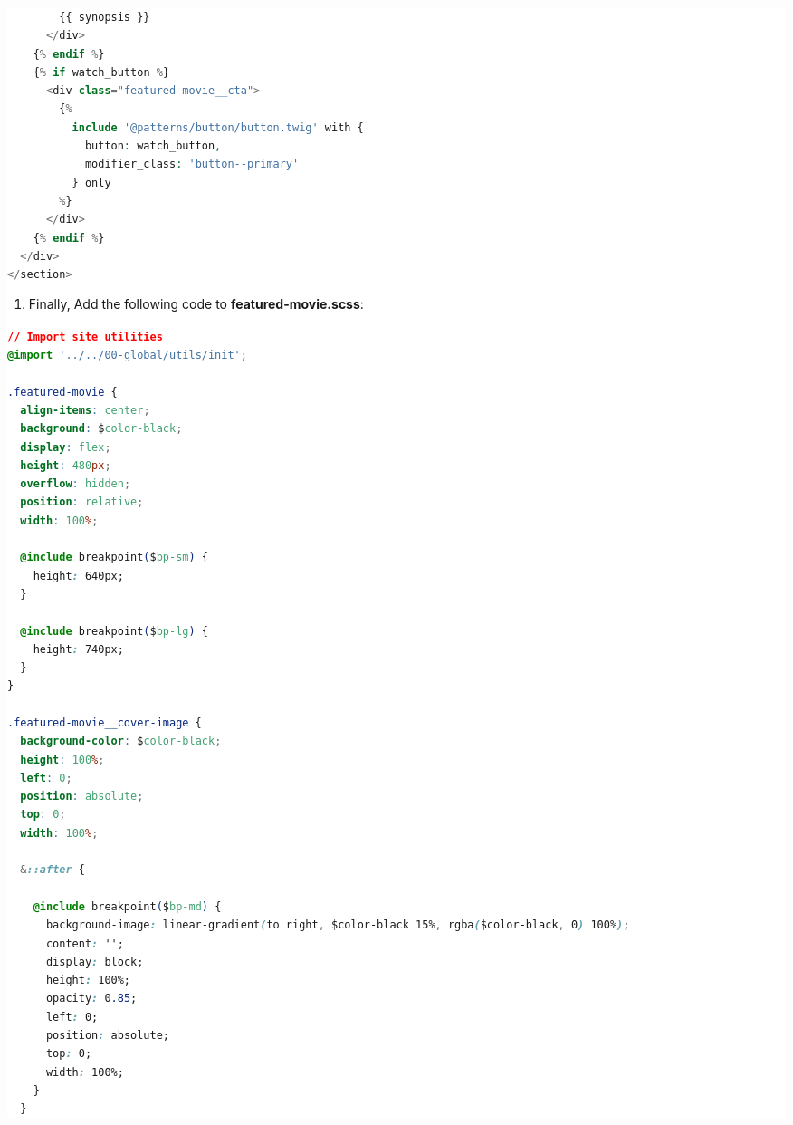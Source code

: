 ```php
        {{ synopsis }}
      </div>
    {% endif %}
    {% if watch_button %}
      <div class="featured-movie__cta">
        {%
          include '@patterns/button/button.twig' with {
            button: watch_button,
            modifier_class: 'button--primary'
          } only
        %}
      </div>
    {% endif %}
  </div>
</section>
```

1. Finally, Add the following code to **featured-movie.scss**:

```css
// Import site utilities
@import '../../00-global/utils/init';

.featured-movie {
  align-items: center;
  background: $color-black;
  display: flex;
  height: 480px;
  overflow: hidden;
  position: relative;
  width: 100%;

  @include breakpoint($bp-sm) {
    height: 640px;
  }

  @include breakpoint($bp-lg) {
    height: 740px;
  }
}

.featured-movie__cover-image {
  background-color: $color-black;
  height: 100%;
  left: 0;
  position: absolute;
  top: 0;
  width: 100%;

  &::after {

    @include breakpoint($bp-md) {
      background-image: linear-gradient(to right, $color-black 15%, rgba($color-black, 0) 100%);
      content: '';
      display: block;
      height: 100%;
      opacity: 0.85;
      left: 0;
      position: absolute;
      top: 0;
      width: 100%;
    }
  }

```
